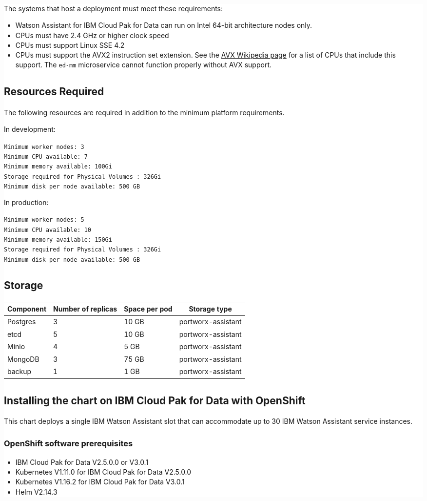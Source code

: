 The systems that host a deployment must meet these requirements:

- Watson Assistant for IBM Cloud Pak for Data can run on Intel 64-bit architecture nodes only.
- CPUs must have 2.4 GHz or higher clock speed
- CPUs must support Linux SSE 4.2
- CPUs must support the AVX2 instruction set extension. See the [AVX Wikipedia page](https://en.wikipedia.org/wiki/Advanced_Vector_Extensions) for a list of CPUs that include this support. The `ed-mm` microservice cannot function properly without AVX support.

## Resources Required

The following resources are required in addition to the minimum platform requirements.

In development:

    Minimum worker nodes: 3
    Minimum CPU available: 7
    Minimum memory available: 100Gi
    Storage required for Physical Volumes : 326Gi
    Minimum disk per node available: 500 GB

In production:

    Minimum worker nodes: 5
    Minimum CPU available: 10
    Minimum memory available: 150Gi
    Storage required for Physical Volumes : 326Gi
    Minimum disk per node available: 500 GB

## Storage

| Component | Number of replicas | Space per pod | Storage type |
|-----------|--------------------|---------------|--------------|
| Postgres  |                  3 |         10 GB | portworx-assistant |
| etcd      |                  5 |         10 GB | portworx-assistant |
| Minio     |                  4 |          5 GB | portworx-assistant |
| MongoDB   |                  3 |         75 GB | portworx-assistant |
| backup    |                  1 |          1 GB | portworx-assistant |

## Installing the chart on IBM Cloud Pak for Data with OpenShift
This chart deploys a single IBM Watson Assistant slot that can accommodate up to 30 IBM Watson Assistant service instances.

### OpenShift software prerequisites

- IBM Cloud Pak for Data V2.5.0.0 or V3.0.1
- Kubernetes V1.11.0 for IBM Cloud Pak for Data V2.5.0.0
- Kubernetes V1.16.2 for IBM Cloud Pak for Data V3.0.1
- Helm V2.14.3
